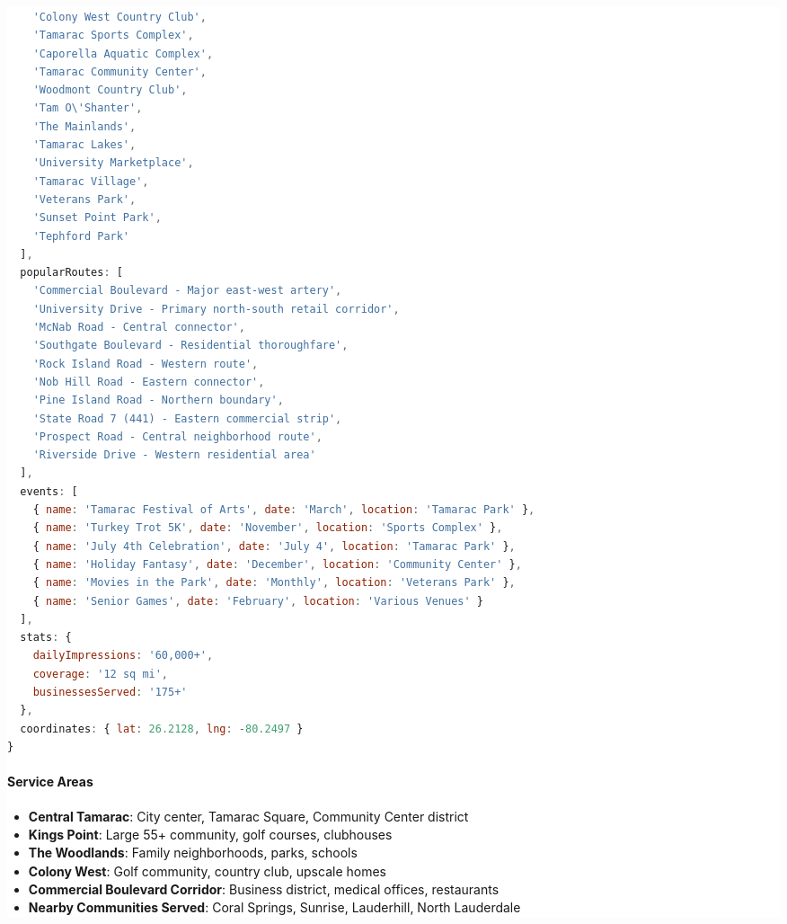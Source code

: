 ```javascript
    'Colony West Country Club',
    'Tamarac Sports Complex',
    'Caporella Aquatic Complex',
    'Tamarac Community Center',
    'Woodmont Country Club',
    'Tam O\'Shanter',
    'The Mainlands',
    'Tamarac Lakes',
    'University Marketplace',
    'Tamarac Village',
    'Veterans Park',
    'Sunset Point Park',
    'Tephford Park'
  ],
  popularRoutes: [
    'Commercial Boulevard - Major east-west artery',
    'University Drive - Primary north-south retail corridor',
    'McNab Road - Central connector',
    'Southgate Boulevard - Residential thoroughfare',
    'Rock Island Road - Western route',
    'Nob Hill Road - Eastern connector',
    'Pine Island Road - Northern boundary',
    'State Road 7 (441) - Eastern commercial strip',
    'Prospect Road - Central neighborhood route',
    'Riverside Drive - Western residential area'
  ],
  events: [
    { name: 'Tamarac Festival of Arts', date: 'March', location: 'Tamarac Park' },
    { name: 'Turkey Trot 5K', date: 'November', location: 'Sports Complex' },
    { name: 'July 4th Celebration', date: 'July 4', location: 'Tamarac Park' },
    { name: 'Holiday Fantasy', date: 'December', location: 'Community Center' },
    { name: 'Movies in the Park', date: 'Monthly', location: 'Veterans Park' },
    { name: 'Senior Games', date: 'February', location: 'Various Venues' }
  ],
  stats: {
    dailyImpressions: '60,000+',
    coverage: '12 sq mi',
    businessesServed: '175+'
  },
  coordinates: { lat: 26.2128, lng: -80.2497 }
}
```

#### Service Areas
- **Central Tamarac**: City center, Tamarac Square, Community Center district
- **Kings Point**: Large 55+ community, golf courses, clubhouses
- **The Woodlands**: Family neighborhoods, parks, schools
- **Colony West**: Golf community, country club, upscale homes
- **Commercial Boulevard Corridor**: Business district, medical offices, restaurants
- **Nearby Communities Served**: Coral Springs, Sunrise, Lauderhill, North Lauderdale
